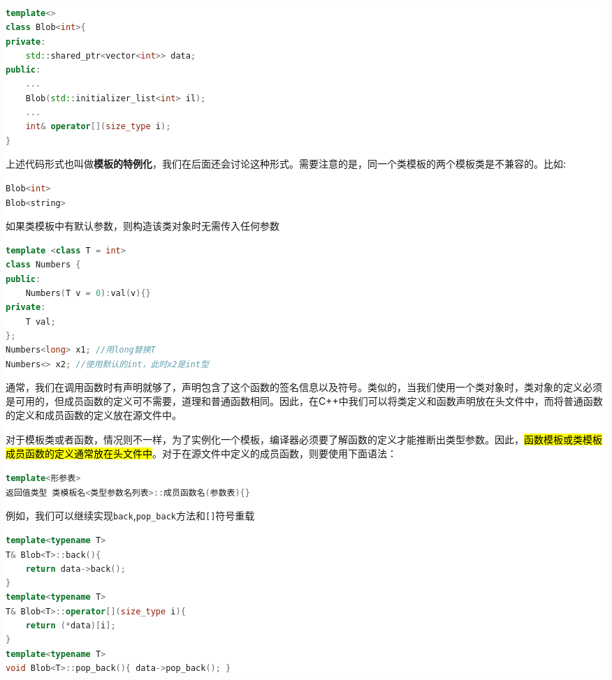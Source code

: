 
```cpp
template<>
class Blob<int>{
private:
	std::shared_ptr<vector<int>> data;
public:
	...
	Blob(std::initializer_list<int> il);
	...
	int& operator[](size_type i);
}
```
上述代码形式也叫做**模板的特例化**，我们在后面还会讨论这种形式。需要注意的是，同一个类模板的两个模板类是不兼容的。比如:

```cpp
Blob<int>
Blob<string>
```
如果类模板中有默认参数，则构造该类对象时无需传入任何参数

```cpp
template <class T = int>
class Numbers {
public:
	Numbers(T v = 0):val(v){}
private:
	T val;
};
Numbers<long> x1; //用long替换T
Numbers<> x2; //使用默认的int，此时x2是int型
```

通常，我们在调用函数时有声明就够了，声明包含了这个函数的签名信息以及符号。类似的，当我们使用一个类对象时，类对象的定义必须是可用的，但成员函数的定义可不需要，道理和普通函数相同。因此，在C++中我们可以将类定义和函数声明放在头文件中，而将普通函数的定义和成员函数的定义放在源文件中。

对于模板类或者函数，情况则不一样，为了实例化一个模板，编译器必须要了解函数的定义才能推断出类型参数。因此，<mark>函数模板或类模板成员函数的定义通常放在头文件中</mark>。对于在源文件中定义的成员函数，则要使用下面语法：

```cpp
template<形参表>
返回值类型 类模板名<类型参数名列表>::成员函数名(参数表){}
```
例如，我们可以继续实现`back`,`pop_back`方法和`[]`符号重载

```cpp
template<typename T>
T& Blob<T>::back(){
    return data->back();
}
template<typename T>
T& Blob<T>::operator[](size_type i){
    return (*data)[i];
}
template<typename T>
void Blob<T>::pop_back(){ data->pop_back(); }
```
